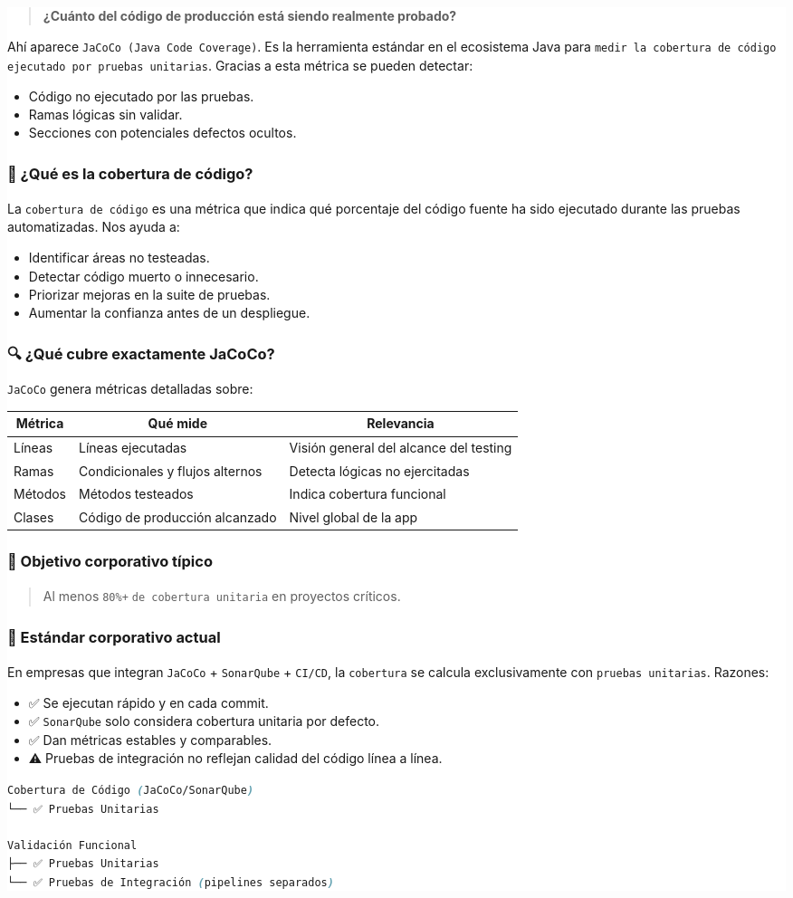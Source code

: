 > **¿Cuánto del código de producción está siendo realmente probado?**

Ahí aparece `JaCoCo (Java Code Coverage)`. Es la herramienta estándar en el ecosistema Java para
`medir la cobertura de código ejecutado por pruebas unitarias`. Gracias a esta métrica se pueden detectar:

- Código no ejecutado por las pruebas.
- Ramas lógicas sin validar.
- Secciones con potenciales defectos ocultos.

### 🧠 ¿Qué es la cobertura de código?

La `cobertura de código` es una métrica que indica qué porcentaje del código fuente ha sido ejecutado durante las
pruebas automatizadas. Nos ayuda a:

- Identificar áreas no testeadas.
- Detectar código muerto o innecesario.
- Priorizar mejoras en la suite de pruebas.
- Aumentar la confianza antes de un despliegue.

### 🔍 ¿Qué cubre exactamente JaCoCo?

`JaCoCo` genera métricas detalladas sobre:

| Métrica | Qué mide                        | Relevancia                             |
|---------|---------------------------------|----------------------------------------|
| Líneas  | Líneas ejecutadas               | Visión general del alcance del testing |
| Ramas   | Condicionales y flujos alternos | Detecta lógicas no ejercitadas         |
| Métodos | Métodos testeados               | Indica cobertura funcional             |
| Clases  | Código de producción alcanzado  | Nivel global de la app                 |

### 🎯 Objetivo corporativo típico

> Al menos `80%+` `de cobertura unitaria` en proyectos críticos.

### 🏢 Estándar corporativo actual

En empresas que integran `JaCoCo` + `SonarQube` + `CI/CD`, la `cobertura` se calcula exclusivamente con
`pruebas unitarias`. Razones:

- ✅ Se ejecutan rápido y en cada commit.
- ✅ `SonarQube` solo considera cobertura unitaria por defecto.
- ✅ Dan métricas estables y comparables.
- ⚠️ Pruebas de integración no reflejan calidad del código línea a línea.

````scss
Cobertura de Código (JaCoCo/SonarQube)
└── ✅ Pruebas Unitarias

Validación Funcional
├── ✅ Pruebas Unitarias
└── ✅ Pruebas de Integración (pipelines separados)
````
